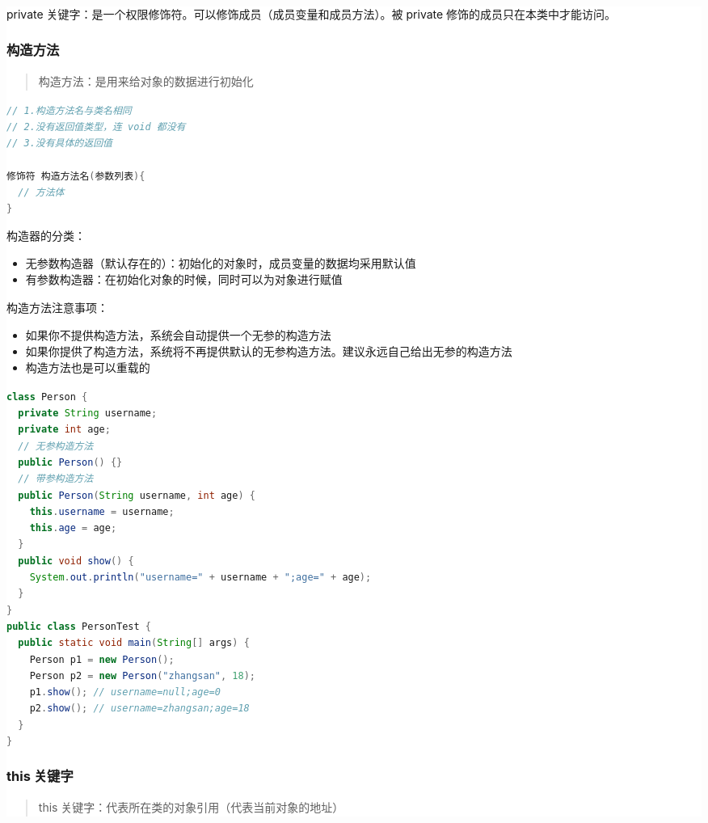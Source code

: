 private 关键字：是一个权限修饰符。可以修饰成员（成员变量和成员方法）。被 private 修饰的成员只在本类中才能访问。

### 构造方法

> 构造方法：是用来给对象的数据进行初始化

```java
// 1.构造方法名与类名相同
// 2.没有返回值类型，连 void 都没有
// 3.没有具体的返回值

修饰符 构造方法名(参数列表){
  // 方法体
}
```

构造器的分类：

- 无参数构造器（默认存在的）：初始化的对象时，成员变量的数据均采用默认值
- 有参数构造器：在初始化对象的时候，同时可以为对象进行赋值

构造方法注意事项：

- 如果你不提供构造方法，系统会自动提供一个无参的构造方法
- 如果你提供了构造方法，系统将不再提供默认的无参构造方法。建议永远自己给出无参的构造方法
- 构造方法也是可以重载的

```java
class Person {
  private String username;
  private int age;
  // 无参构造方法
  public Person() {}
  // 带参构造方法
  public Person(String username, int age) {
    this.username = username;
    this.age = age;
  }
  public void show() {
    System.out.println("username=" + username + ";age=" + age);
  }
}
public class PersonTest {
  public static void main(String[] args) {
    Person p1 = new Person();
    Person p2 = new Person("zhangsan", 18);
    p1.show(); // username=null;age=0
    p2.show(); // username=zhangsan;age=18
  }
}
```

### this 关键字

> this 关键字：代表所在类的对象引用（代表当前对象的地址）
